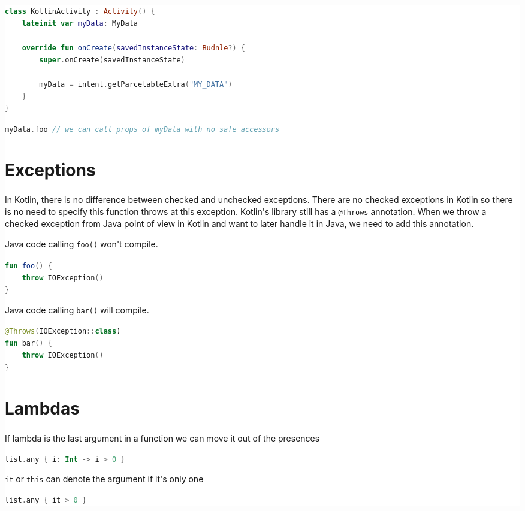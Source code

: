 ```kotlin
class KotlinActivity : Activity() {
    lateinit var myData: MyData

    override fun onCreate(savedInstanceState: Budnle?) {
        super.onCreate(savedInstanceState)

        myData = intent.getParcelableExtra("MY_DATA")
    }
}
```

```kotlin
myData.foo // we can call props of myData with no safe accessors
```

# Exceptions

In Kotlin, there is no difference between checked and unchecked exceptions. There are no checked exceptions in Kotlin so
there is no need to specify this function throws at this exception. Kotlin's library still has a `@Throws` annotation.
When we throw a checked exception from Java point of view in Kotlin and want to later handle it in Java, we need to add
this annotation.

Java code calling `foo()` won't compile.

```kotlin
fun foo() {
    throw IOException()
}
```

Java code calling `bar()` will compile.

```kotlin
@Throws(IOException::class)
fun bar() {
    throw IOException()
}
```

# Lambdas

If lambda is the last argument in a function we can move it out of the presences

```kotlin
list.any { i: Int -> i > 0 }
```

`it` or `this` can denote the argument if it's only one

```kotlin
list.any { it > 0 }
```
